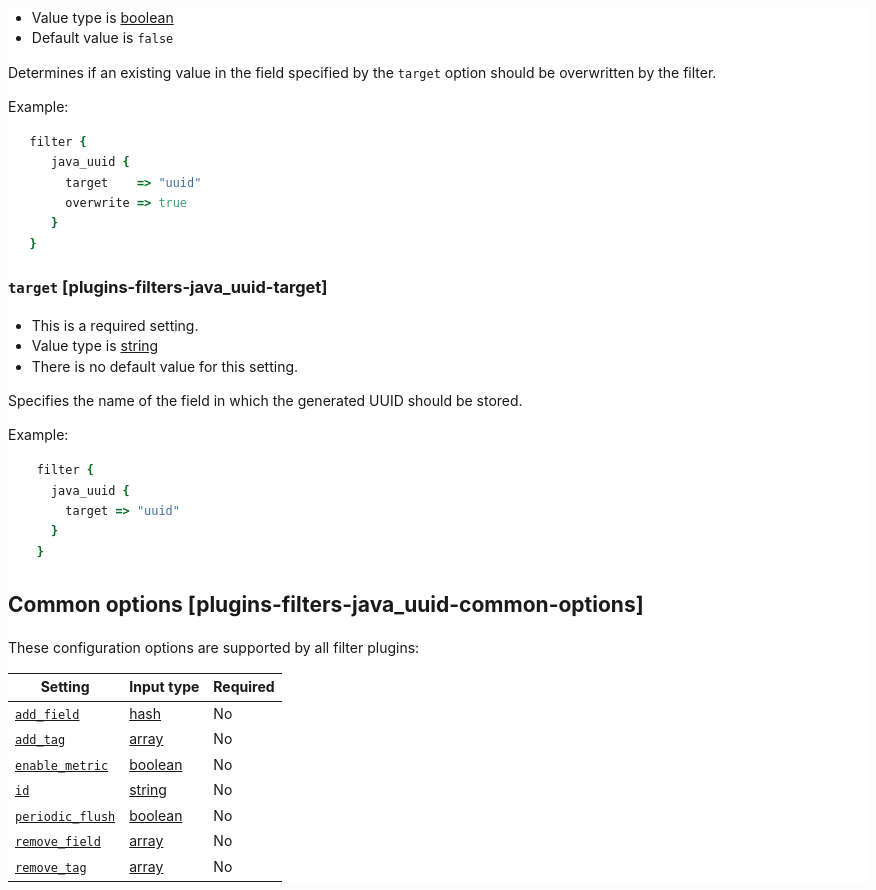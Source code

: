 * Value type is [boolean](value-types.md#boolean)
* Default value is `false`

Determines if an existing value in the field specified by the `target` option should be overwritten by the filter.

Example:

```ruby
   filter {
      java_uuid {
        target    => "uuid"
        overwrite => true
      }
   }
```


### `target` [plugins-filters-java_uuid-target]

* This is a required setting.
* Value type is [string](value-types.md#string)
* There is no default value for this setting.

Specifies the name of the field in which the generated UUID should be stored.

Example:

```ruby
    filter {
      java_uuid {
        target => "uuid"
      }
    }
```



## Common options [plugins-filters-java_uuid-common-options]

These configuration options are supported by all filter plugins:

| Setting | Input type | Required |
| --- | --- | --- |
| [`add_field`](plugins-filters-java_uuid.md#plugins-filters-java_uuid-add_field) | [hash](logstash://reference/configuration-file-structure.md#hash) | No |
| [`add_tag`](plugins-filters-java_uuid.md#plugins-filters-java_uuid-add_tag) | [array](logstash://reference/configuration-file-structure.md#array) | No |
| [`enable_metric`](plugins-filters-java_uuid.md#plugins-filters-java_uuid-enable_metric) | [boolean](logstash://reference/configuration-file-structure.md#boolean) | No |
| [`id`](plugins-filters-java_uuid.md#plugins-filters-java_uuid-id) | [string](logstash://reference/configuration-file-structure.md#string) | No |
| [`periodic_flush`](plugins-filters-java_uuid.md#plugins-filters-java_uuid-periodic_flush) | [boolean](logstash://reference/configuration-file-structure.md#boolean) | No |
| [`remove_field`](plugins-filters-java_uuid.md#plugins-filters-java_uuid-remove_field) | [array](logstash://reference/configuration-file-structure.md#array) | No |
| [`remove_tag`](plugins-filters-java_uuid.md#plugins-filters-java_uuid-remove_tag) | [array](logstash://reference/configuration-file-structure.md#array) | No |
